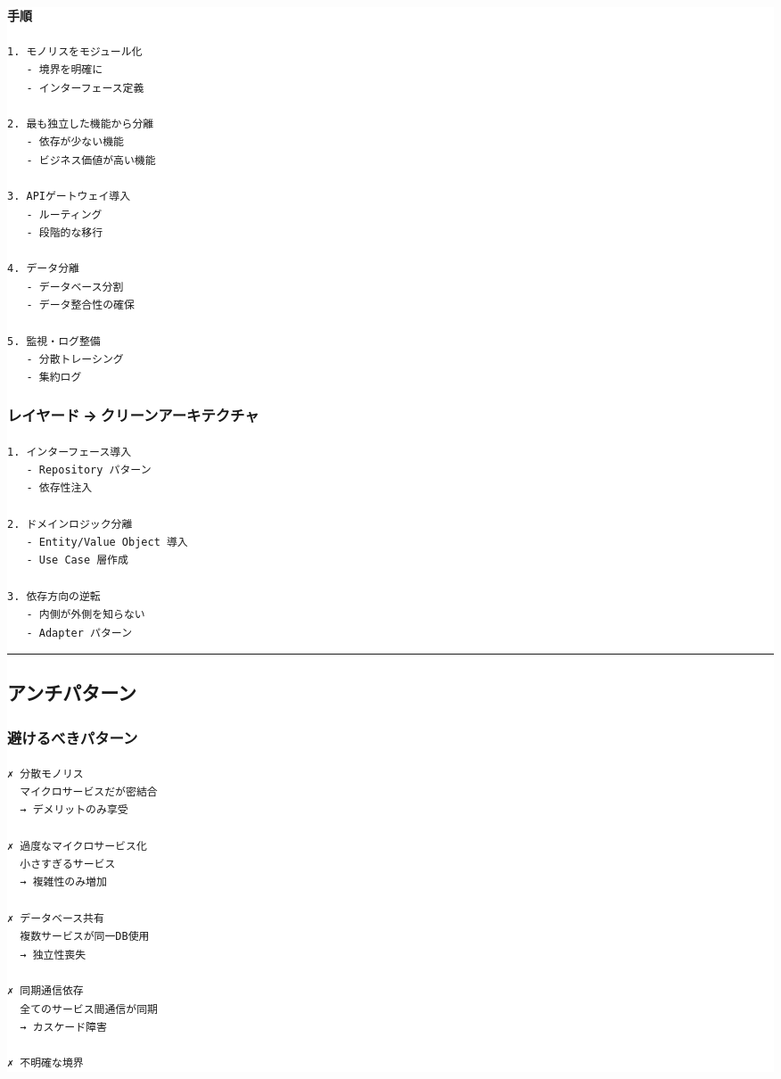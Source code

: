 
#### 手順

```
1. モノリスをモジュール化
   - 境界を明確に
   - インターフェース定義

2. 最も独立した機能から分離
   - 依存が少ない機能
   - ビジネス価値が高い機能

3. APIゲートウェイ導入
   - ルーティング
   - 段階的な移行

4. データ分離
   - データベース分割
   - データ整合性の確保

5. 監視・ログ整備
   - 分散トレーシング
   - 集約ログ
```

### レイヤード → クリーンアーキテクチャ

```
1. インターフェース導入
   - Repository パターン
   - 依存性注入

2. ドメインロジック分離
   - Entity/Value Object 導入
   - Use Case 層作成

3. 依存方向の逆転
   - 内側が外側を知らない
   - Adapter パターン
```

---

## アンチパターン

### 避けるべきパターン

```
✗ 分散モノリス
  マイクロサービスだが密結合
  → デメリットのみ享受

✗ 過度なマイクロサービス化
  小さすぎるサービス
  → 複雑性のみ増加

✗ データベース共有
  複数サービスが同一DB使用
  → 独立性喪失

✗ 同期通信依存
  全てのサービス間通信が同期
  → カスケード障害

✗ 不明確な境界
```